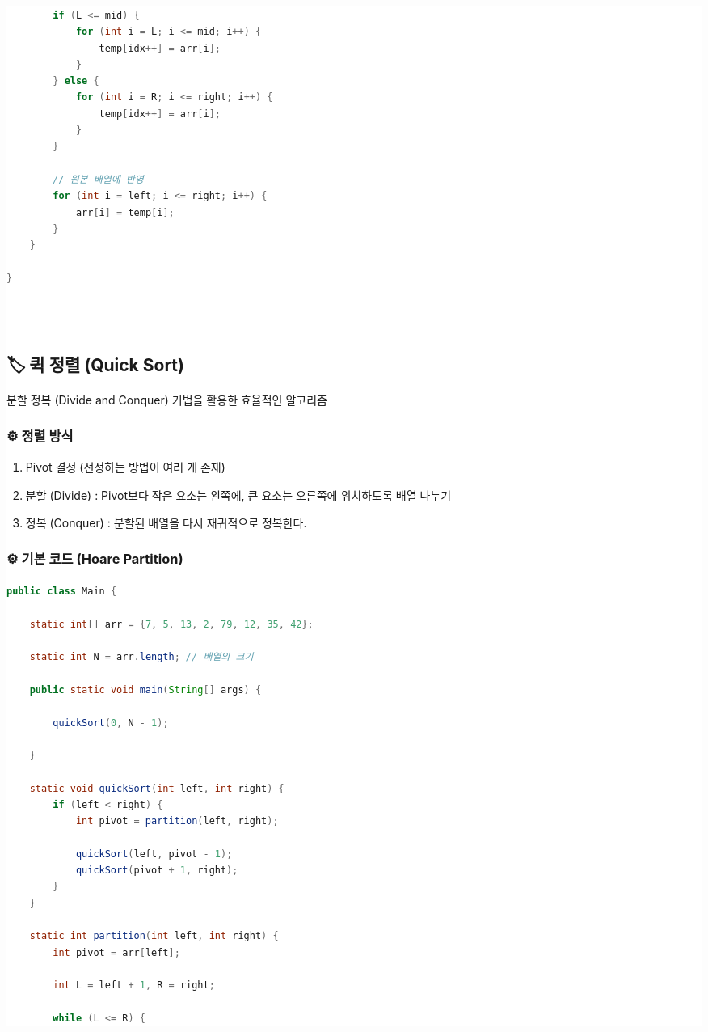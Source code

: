 ```java
		if (L <= mid) {
			for (int i = L; i <= mid; i++) {
				temp[idx++] = arr[i];
			}
		} else {
			for (int i = R; i <= right; i++) {
				temp[idx++] = arr[i];
			}
		}

		// 원본 배열에 반영
		for (int i = left; i <= right; i++) {
			arr[i] = temp[i];
		}
	}

}
```

<br/>
<br/>

## 🏷 퀵 정렬 (Quick Sort)

분할 정복 (Divide and Conquer) 기법을 활용한 효율적인 알고리즘

### ⚙ 정렬 방식

1. Pivot 결정 (선정하는 방법이 여러 개 존재)

2. 분할 (Divide) : Pivot보다 작은 요소는 왼쪽에, 큰 요소는 오른쪽에 위치하도록 배열 나누기

3. 정복 (Conquer) : 분할된 배열을 다시 재귀적으로 정복한다.

### ⚙ 기본 코드 (Hoare Partition)

```java
public class Main {

	static int[] arr = {7, 5, 13, 2, 79, 12, 35, 42};

	static int N = arr.length; // 배열의 크기

	public static void main(String[] args) {

		quickSort(0, N - 1);

	}

	static void quickSort(int left, int right) {
		if (left < right) {
			int pivot = partition(left, right);

			quickSort(left, pivot - 1);
			quickSort(pivot + 1, right);
		}
	}

	static int partition(int left, int right) {
		int pivot = arr[left];

		int L = left + 1, R = right;

		while (L <= R) {

```